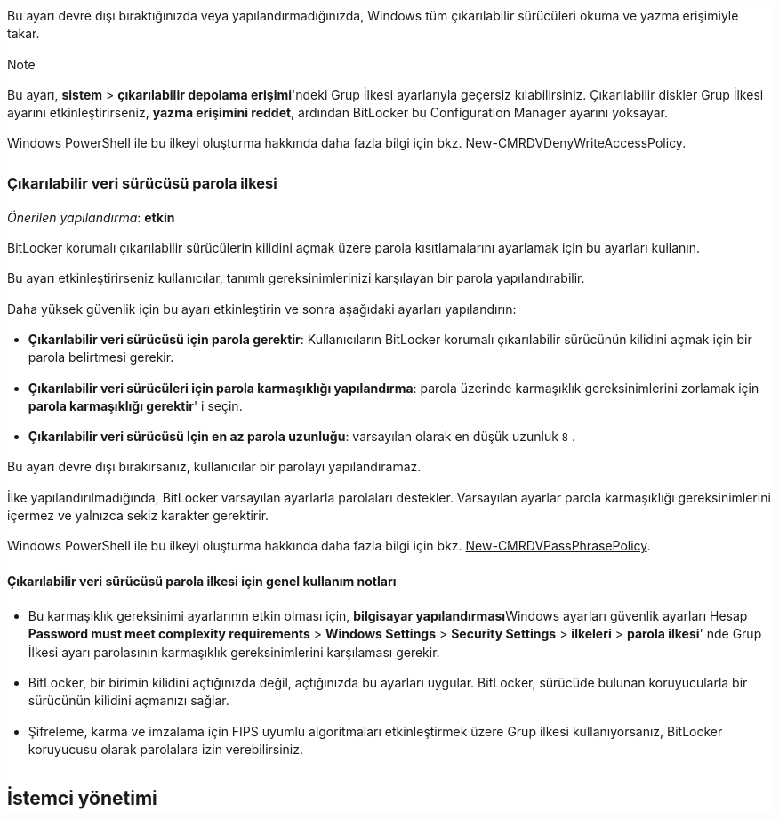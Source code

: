 Bu ayarı devre dışı bıraktığınızda veya yapılandırmadığınızda, Windows tüm çıkarılabilir sürücüleri okuma ve yazma erişimiyle takar.

> [!NOTE]
> Bu ayarı, **sistem**  >  **çıkarılabilir depolama erişimi**'ndeki Grup İlkesi ayarlarıyla geçersiz kılabilirsiniz. Çıkarılabilir diskler Grup İlkesi ayarını etkinleştirirseniz, **yazma erişimini reddet**, ardından BitLocker bu Configuration Manager ayarını yoksayar.

Windows PowerShell ile bu ilkeyi oluşturma hakkında daha fazla bilgi için bkz. [New-CMRDVDenyWriteAccessPolicy](/powershell/module/configurationmanager/new-cmrdvdenywriteaccesspolicy?view=sccm-ps).

### <a name="removable-data-drive-password-policy"></a>Çıkarılabilir veri sürücüsü parola ilkesi

*Önerilen yapılandırma*: **etkin**

BitLocker korumalı çıkarılabilir sürücülerin kilidini açmak üzere parola kısıtlamalarını ayarlamak için bu ayarları kullanın.

Bu ayarı etkinleştirirseniz kullanıcılar, tanımlı gereksinimlerinizi karşılayan bir parola yapılandırabilir.

Daha yüksek güvenlik için bu ayarı etkinleştirin ve sonra aşağıdaki ayarları yapılandırın:

- **Çıkarılabilir veri sürücüsü için parola gerektir**: Kullanıcıların BitLocker korumalı çıkarılabilir sürücünün kilidini açmak için bir parola belirtmesi gerekir.

- **Çıkarılabilir veri sürücüleri için parola karmaşıklığı yapılandırma**: parola üzerinde karmaşıklık gereksinimlerini zorlamak için **parola karmaşıklığı gerektir**' i seçin.

- **Çıkarılabilir veri sürücüsü Için en az parola uzunluğu**: varsayılan olarak en düşük uzunluk `8` .

Bu ayarı devre dışı bırakırsanız, kullanıcılar bir parolayı yapılandıramaz.

İlke yapılandırılmadığında, BitLocker varsayılan ayarlarla parolaları destekler. Varsayılan ayarlar parola karmaşıklığı gereksinimlerini içermez ve yalnızca sekiz karakter gerektirir.

Windows PowerShell ile bu ilkeyi oluşturma hakkında daha fazla bilgi için bkz. [New-CMRDVPassPhrasePolicy](/powershell/module/configurationmanager/new-cmrdvpassphrasepolicy?view=sccm-ps).

#### <a name="general-usage-notes-for-removable-data-drive-password-policy"></a>Çıkarılabilir veri sürücüsü parola ilkesi için genel kullanım notları

- Bu karmaşıklık gereksinimi ayarlarının etkin olması için, **bilgisayar yapılandırması**Windows ayarları güvenlik ayarları Hesap **Password must meet complexity requirements**  >  **Windows Settings**  >  **Security Settings**  >  **ilkeleri**  >  **parola ilkesi**' nde Grup İlkesi ayarı parolasının karmaşıklık gereksinimlerini karşılaması gerekir.

- BitLocker, bir birimin kilidini açtığınızda değil, açtığınızda bu ayarları uygular. BitLocker, sürücüde bulunan koruyucularla bir sürücünün kilidini açmanızı sağlar.

- Şifreleme, karma ve imzalama için FIPS uyumlu algoritmaları etkinleştirmek üzere Grup ilkesi kullanıyorsanız, BitLocker koruyucusu olarak parolalara izin verebilirsiniz.

## <a name="client-management"></a>İstemci yönetimi
